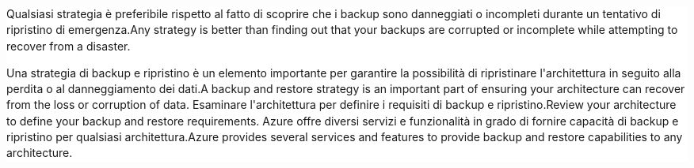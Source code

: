 <span data-ttu-id="31c74-191">Qualsiasi strategia è preferibile rispetto al fatto di scoprire che i backup sono danneggiati o incompleti durante un tentativo di ripristino di emergenza.</span><span class="sxs-lookup"><span data-stu-id="31c74-191">Any strategy is better than finding out that your backups are corrupted or incomplete while attempting to recover from a disaster.</span></span>

<span data-ttu-id="31c74-192">Una strategia di backup e ripristino è un elemento importante per garantire la possibilità di ripristinare l'architettura in seguito alla perdita o al danneggiamento dei dati.</span><span class="sxs-lookup"><span data-stu-id="31c74-192">A backup and restore strategy is an important part of ensuring your architecture can recover from the loss or corruption of data.</span></span> <span data-ttu-id="31c74-193">Esaminare l'architettura per definire i requisiti di backup e ripristino.</span><span class="sxs-lookup"><span data-stu-id="31c74-193">Review your architecture to define your backup and restore requirements.</span></span> <span data-ttu-id="31c74-194">Azure offre diversi servizi e funzionalità in grado di fornire capacità di backup e ripristino per qualsiasi architettura.</span><span class="sxs-lookup"><span data-stu-id="31c74-194">Azure provides several services and features to provide backup and restore capabilities to any architecture.</span></span>
